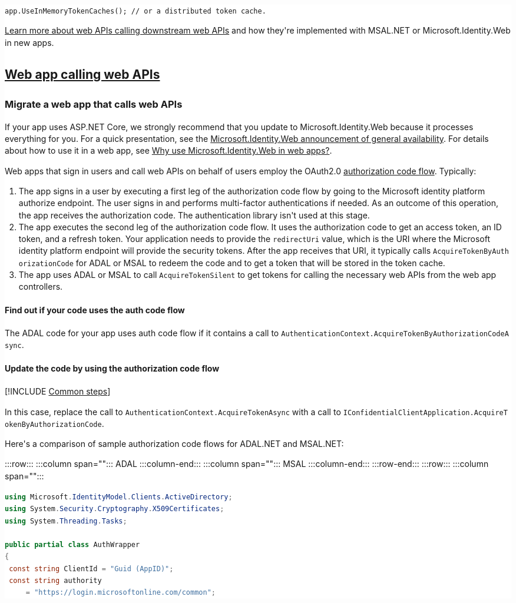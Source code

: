 ```CSharp
app.UseInMemoryTokenCaches(); // or a distributed token cache.
```

[Learn more about web APIs calling downstream web APIs](/azure/active-directory/develop/scenario-web-api-call-api-overview) and how they're implemented with MSAL.NET or Microsoft.Identity.Web in new apps.

## [Web app calling web APIs](#tab/authcode)

### Migrate a web app that calls web APIs

If your app uses ASP.NET Core, we strongly recommend that you update to Microsoft.Identity.Web because it processes everything for you. For a quick presentation, see the [Microsoft.Identity.Web announcement of general availability](https://github.com/AzureAD/microsoft-identity-web/wiki/1.0.0). For details about how to use it in a web app, see [Why use Microsoft.Identity.Web in web apps?](https://aka.ms/ms-id-web/webapp).

Web apps that sign in users and call web APIs on behalf of users employ the OAuth2.0 [authorization code flow](v2-oauth2-auth-code-flow.md). Typically:

1. The app signs in a user by executing a first leg of the authorization code flow by going to the Microsoft identity platform authorize endpoint. The user signs in and performs multi-factor authentications if needed. As an outcome of this operation, the app receives the authorization code. The authentication library isn't used at this stage.
1. The app executes the second leg of the authorization code flow. It uses the authorization code to get an access token, an ID token, and a refresh token. Your application needs to provide the `redirectUri` value, which is the URI where the Microsoft identity platform endpoint will provide the security tokens. After the app receives that URI, it typically calls `AcquireTokenByAuthorizationCode` for ADAL or MSAL to redeem the code and to get a token that will be stored in the token cache.
1. The app uses ADAL or MSAL to call `AcquireTokenSilent` to get tokens for calling the necessary web APIs from the web app controllers.

#### Find out if your code uses the auth code flow

The ADAL code for your app uses auth code flow if it contains a call to `AuthenticationContext.AcquireTokenByAuthorizationCodeAsync`.

#### Update the code by using the authorization code flow

[!INCLUDE [Common steps](../includes/msal-net-adoption-steps-confidential-clients.md)] 

In this case, replace the call to `AuthenticationContext.AcquireTokenAsync` with a call to `IConfidentialClientApplication.AcquireTokenByAuthorizationCode`.

Here's a comparison of sample authorization code flows for ADAL.NET and MSAL.NET:

:::row:::
   :::column span="":::
      ADAL
   :::column-end:::
   :::column span="":::
      MSAL
   :::column-end:::
:::row-end:::
:::row:::
   :::column span="":::
```csharp
using Microsoft.IdentityModel.Clients.ActiveDirectory;
using System.Security.Cryptography.X509Certificates;
using System.Threading.Tasks;

public partial class AuthWrapper
{
 const string ClientId = "Guid (AppID)";
 const string authority 
     = "https://login.microsoftonline.com/common";
```